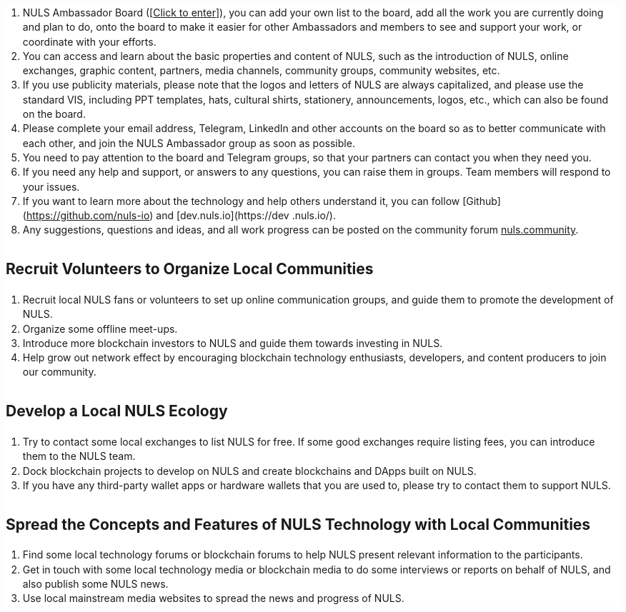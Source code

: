 1. NULS Ambassador Board ([[Click to enter](https://devs.nuls.world/b/HKQeYfjDuGTuZbAQz/nuls-ambassador)]), you can add your own list to the board, add all the work you are currently doing and plan to do, onto the board to make it easier for other Ambassadors and members to see and support your work, or coordinate with your efforts.
2. You can access and learn about the basic properties and content of NULS, such as the introduction of NULS, online exchanges, graphic content, partners, media channels, community groups, community websites, etc.
3. If you use publicity materials, please note that the logos and letters of NULS are always capitalized, and please use the standard VIS, including PPT templates, hats, cultural shirts, stationery, announcements, logos, etc., which can also be found on the board.
4. Please complete your email address, Telegram, LinkedIn and other accounts on the board so as to better communicate with each other, and join the NULS Ambassador group as soon as possible.
5. You need to pay attention to the board and Telegram groups, so that your partners can contact you when they need you.
6. If you need any help and support, or answers to any questions, you can raise them in groups. Team members will respond to your issues.
7. If you want to learn more about the technology and help others understand it, you can follow [Github] (https://github.com/nuls-io) and [dev.nuls.io](https://dev .nuls.io/).
8. Any suggestions, questions and ideas, and all work progress can be posted on the community forum [nuls.community](<https://nuls.community/>).

 

## **Recruit Volunteers to Organize Local Communities**

1. Recruit local NULS fans or volunteers to set up online communication groups, and guide them to promote the development of NULS.
2. Organize some offline meet-ups.
3. Introduce more blockchain investors to NULS and guide them towards investing in NULS.
4. Help grow out network effect by encouraging blockchain technology enthusiasts, developers, and content producers to join our community.

 

## **Develop a Local NULS Ecology**

1. Try to contact some local exchanges to list NULS for free. If some good exchanges require listing fees, you can introduce them to the NULS team.
2. Dock blockchain projects to develop on NULS and create blockchains and DApps built on NULS.
3. If you have any third-party wallet apps or hardware wallets that you are used to, please try to contact them to support NULS.

 

## **Spread the Concepts and Features of NULS Technology with Local Communities**

1. Find some local technology forums or blockchain forums to help NULS present relevant information to the participants.
2. Get in touch with some local technology media or blockchain media to do some interviews or reports on behalf of NULS, and also publish some NULS news.
3. Use local mainstream media websites to spread the news and progress of NULS.

 